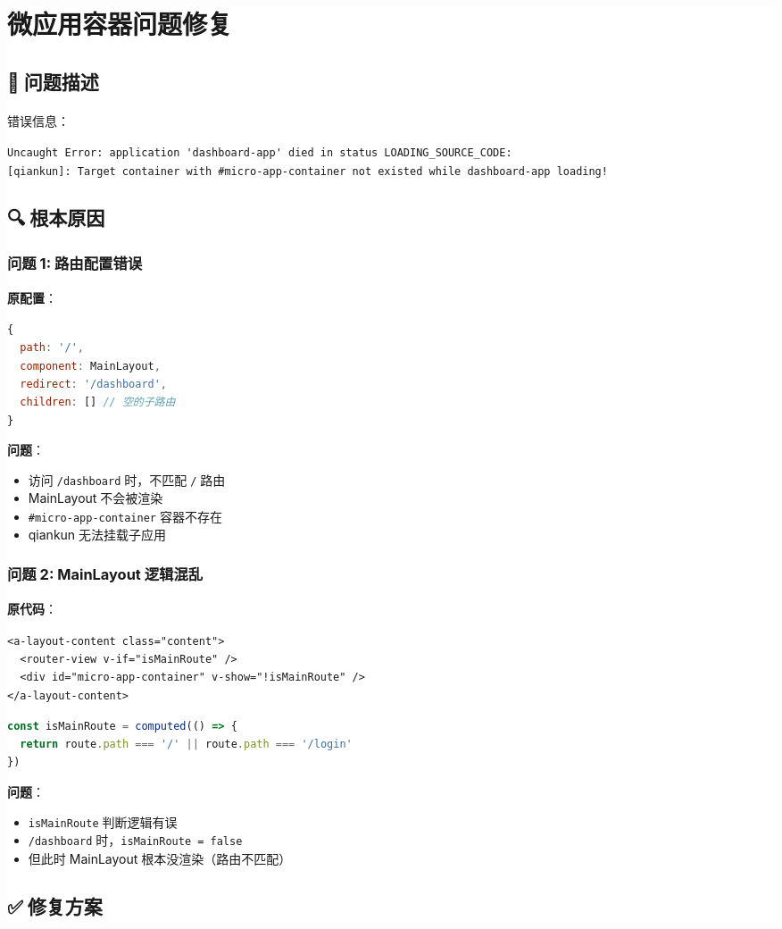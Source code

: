 # 微应用容器问题修复

## 🚨 问题描述

错误信息：
```
Uncaught Error: application 'dashboard-app' died in status LOADING_SOURCE_CODE:
[qiankun]: Target container with #micro-app-container not existed while dashboard-app loading!
```

## 🔍 根本原因

### 问题 1: 路由配置错误

**原配置**：
```javascript
{
  path: '/',
  component: MainLayout,
  redirect: '/dashboard',
  children: [] // 空的子路由
}
```

**问题**：
- 访问 `/dashboard` 时，不匹配 `/` 路由
- MainLayout 不会被渲染
- `#micro-app-container` 容器不存在
- qiankun 无法挂载子应用

### 问题 2: MainLayout 逻辑混乱

**原代码**：
```vue
<a-layout-content class="content">
  <router-view v-if="isMainRoute" />
  <div id="micro-app-container" v-show="!isMainRoute" />
</a-layout-content>
```

```javascript
const isMainRoute = computed(() => {
  return route.path === '/' || route.path === '/login'
})
```

**问题**：
- `isMainRoute` 判断逻辑有误
- `/dashboard` 时，`isMainRoute = false`
- 但此时 MainLayout 根本没渲染（路由不匹配）

## ✅ 修复方案
